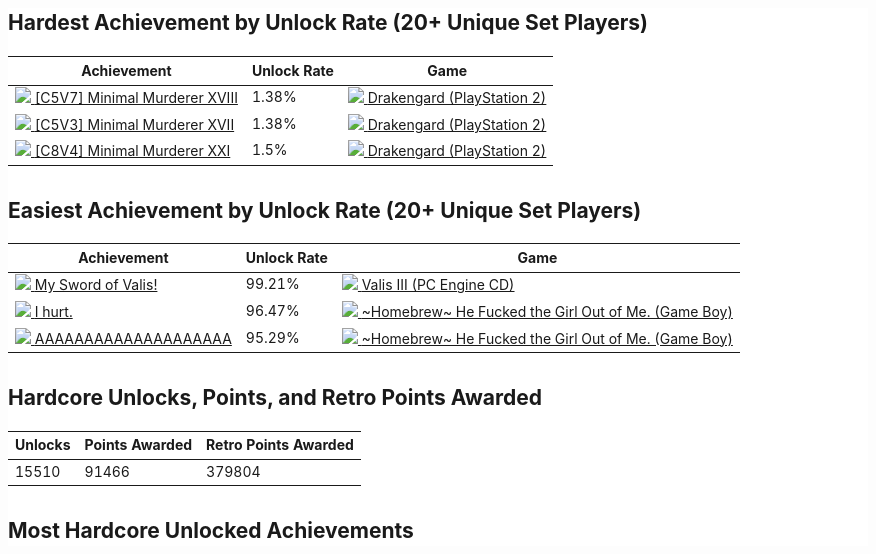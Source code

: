 

## Hardest Achievement by Unlock Rate (20+ Unique Set Players)

| Achievement                                                                                                                                                                                                                                                              | Unlock Rate | Game                                                                                                                                                                                                                              |
| ------------------------------------------------------------------------------------------------------------------------------------------------------------------------------------------------------------------------------------------------------------------------ | ----------- | --------------------------------------------------------------------------------------------------------------------------------------------------------------------------------------------------------------------------------- |
| <a class="gameicon-link" href="https://retroachievements.org/achievement/306672" target="_blank" rel="noopener"> <img class="gameicon" src="https://s3-eu-west-1.amazonaws.com/i.retroachievements.org/Badge/339375.png"> <span>[C5V7] Minimal Murderer XVIII</span></a> | 1.38%       | <a class="gameicon-link" href="https://retroachievements.org/game/19046" target="_blank" rel="noopener"> <img class="gameicon" src="https://retroachievements.org/Images/062357.png"> <span>Drakengard (PlayStation 2)</span></a> |
| <a class="gameicon-link" href="https://retroachievements.org/achievement/306669" target="_blank" rel="noopener"> <img class="gameicon" src="https://s3-eu-west-1.amazonaws.com/i.retroachievements.org/Badge/339372.png"> <span>[C5V3] Minimal Murderer XVII</span></a>  | 1.38%       | <a class="gameicon-link" href="https://retroachievements.org/game/19046" target="_blank" rel="noopener"> <img class="gameicon" src="https://retroachievements.org/Images/062357.png"> <span>Drakengard (PlayStation 2)</span></a> |
| <a class="gameicon-link" href="https://retroachievements.org/achievement/306684" target="_blank" rel="noopener"> <img class="gameicon" src="https://s3-eu-west-1.amazonaws.com/i.retroachievements.org/Badge/339419.png"> <span>[C8V4] Minimal Murderer XXI</span></a>   | 1.5%        | <a class="gameicon-link" href="https://retroachievements.org/game/19046" target="_blank" rel="noopener"> <img class="gameicon" src="https://retroachievements.org/Images/062357.png"> <span>Drakengard (PlayStation 2)</span></a> |

## Easiest Achievement by Unlock Rate (20+ Unique Set Players)

| Achievement                                                                                                                                                                                                                                                     | Unlock Rate | Game                                                                                                                                                                                                                                                       |
| --------------------------------------------------------------------------------------------------------------------------------------------------------------------------------------------------------------------------------------------------------------- | ----------- | ---------------------------------------------------------------------------------------------------------------------------------------------------------------------------------------------------------------------------------------------------------- |
| <a class="gameicon-link" href="https://retroachievements.org/achievement/297207" target="_blank" rel="noopener"> <img class="gameicon" src="https://s3-eu-west-1.amazonaws.com/i.retroachievements.org/Badge/329870.png"> <span>My Sword of Valis!</span></a>   | 99.21%      | <a class="gameicon-link" href="https://retroachievements.org/game/12893" target="_blank" rel="noopener"> <img class="gameicon" src="https://retroachievements.org/Images/069418.png"> <span>Valis III (PC Engine CD)</span></a>                            |
| <a class="gameicon-link" href="https://retroachievements.org/achievement/343859" target="_blank" rel="noopener"> <img class="gameicon" src="https://s3-eu-west-1.amazonaws.com/i.retroachievements.org/Badge/388556.png"> <span>I hurt.</span></a>              | 96.47%      | <a class="gameicon-link" href="https://retroachievements.org/game/25300" target="_blank" rel="noopener"> <img class="gameicon" src="https://retroachievements.org/Images/080221.png"> <span>~Homebrew~ He Fucked the Girl Out of Me. (Game Boy)</span></a> |
| <a class="gameicon-link" href="https://retroachievements.org/achievement/343861" target="_blank" rel="noopener"> <img class="gameicon" src="https://s3-eu-west-1.amazonaws.com/i.retroachievements.org/Badge/388558.png"> <span>AAAAAAAAAAAAAAAAAAAA</span></a> | 95.29%      | <a class="gameicon-link" href="https://retroachievements.org/game/25300" target="_blank" rel="noopener"> <img class="gameicon" src="https://retroachievements.org/Images/080221.png"> <span>~Homebrew~ He Fucked the Girl Out of Me. (Game Boy)</span></a> |


## Hardcore Unlocks, Points, and Retro Points Awarded

| Unlocks | Points Awarded | Retro Points Awarded |
| ------- | -------------- | -------------------- |
| 15510   | 91466          | 379804               |

## Most Hardcore Unlocked Achievements

